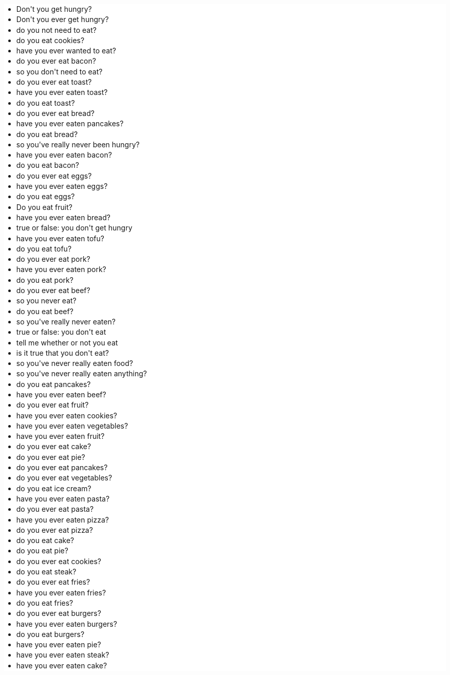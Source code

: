 - Don't you get hungry? 
- Don't you ever get hungry?
- do you not need to eat?
- do you eat cookies?
- have you ever wanted to eat?
- do you ever eat bacon?
- so you don't need to eat?
- do you ever eat toast?
- have you ever eaten toast?
- do you eat toast?
- do you ever eat bread?
- have you ever eaten pancakes?
- do you eat bread?
- so you've really never been hungry?
- have you ever eaten bacon?
- do you eat bacon?
- do you ever eat eggs?
- have you ever eaten eggs?
- do you eat eggs?
- Do you eat fruit?
- have you ever eaten bread?
- true or false: you don't get hungry
- have you ever eaten tofu?
- do you eat tofu?
- do you ever eat pork?
- have you ever eaten pork?
- do you eat pork?
- do you ever eat beef?
- so you never eat?
- do you eat beef?
- so you've really never eaten?
- true or false: you don't eat
- tell me whether or not you eat
- is it true that you don't eat?
- so you've never really eaten food?
- so you've never really eaten anything?
- do you eat pancakes?
- have you ever eaten beef?
- do you ever eat fruit?
- have you ever eaten cookies?
- have you ever eaten vegetables?
- have you ever eaten fruit?
- do you ever eat cake?
- do you ever eat pie?
- do you ever eat pancakes?
- do you ever eat vegetables?
- do you eat ice cream?
- have you ever eaten pasta?
- do you ever eat pasta?
- have you ever eaten pizza?
- do you ever eat pizza?
- do you eat cake?
- do you eat pie?
- do you ever eat cookies?
- do you eat steak?
- do you ever eat fries?
- have you ever eaten fries?
- do you eat fries?
- do you ever eat burgers?
- have you ever eaten burgers?
- do you eat burgers?
- have you ever eaten pie?
- have you ever eaten steak?
- have you ever eaten cake?